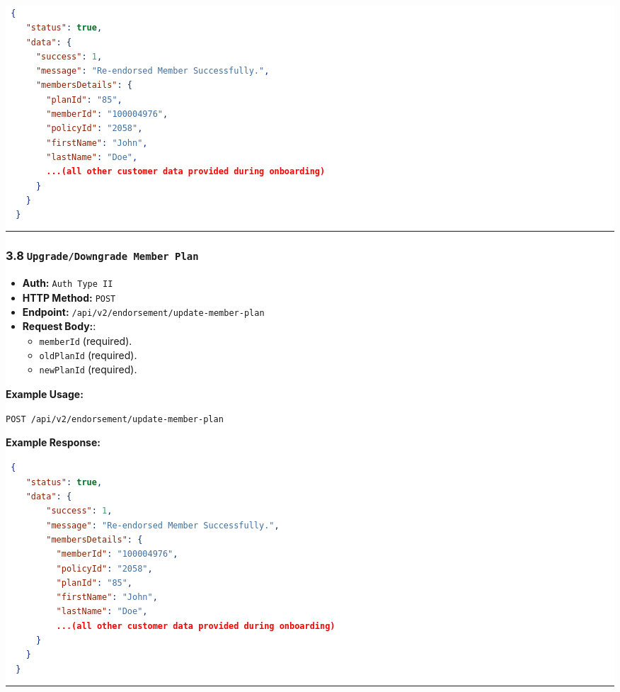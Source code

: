 ```json
 {
    "status": true,
    "data": {
      "success": 1,
      "message": "Re-endorsed Member Successfully.",
      "membersDetails": {
        "planId": "85",
        "memberId": "100004976",
        "policyId": "2058",
        "firstName": "John",
        "lastName": "Doe",
        ...(all other customer data provided during onboarding)
      }
    }
  }
```

---

### 3.8 `Upgrade/Downgrade Member Plan`

- **Auth:** `Auth Type II`
- **HTTP Method:** `POST`
- **Endpoint:** `/api/v2/endorsement/update-member-plan`
- **Request Body:**:
  - `memberId` (required).
  - `oldPlanId` (required).
  - `newPlanId` (required).

**Example Usage:**

```http
POST /api/v2/endorsement/update-member-plan
```

**Example Response:**

```json
 {
    "status": true,
    "data": {
        "success": 1,
        "message": "Re-endorsed Member Successfully.",
        "membersDetails": {
          "memberId": "100004976",
          "policyId": "2058",
          "planId": "85",
          "firstName": "John",
          "lastName": "Doe",
          ...(all other customer data provided during onboarding)
      }
    }
  }
```

---